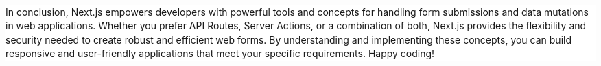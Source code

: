 In conclusion, Next.js empowers developers with powerful tools and concepts for handling form submissions and data mutations in web applications. Whether you prefer API Routes, Server Actions, or a combination of both, Next.js provides the flexibility and security needed to create robust and efficient web forms. By understanding and implementing these concepts, you can build responsive and user-friendly applications that meet your specific requirements. Happy coding!